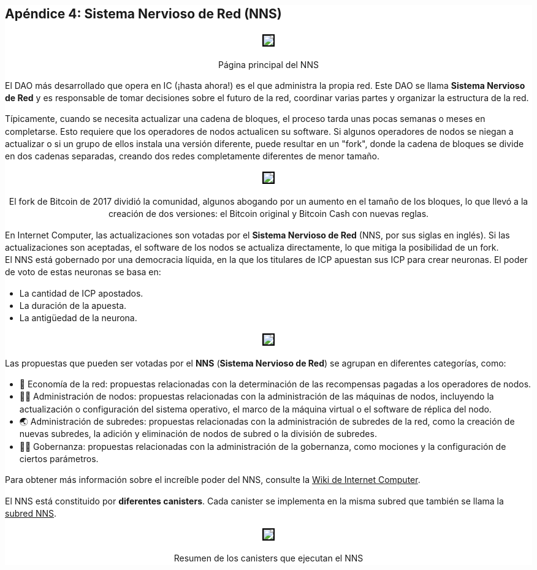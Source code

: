 ## Apéndice 4: Sistema Nervioso de Red (NNS)
<p align="center"> <img src="../../../appendix/appendix-4/assets/nns_home.png" width="800px" style="border: 2px solid black;"> </p>
<p align="center"> Página principal del NNS</p>

El DAO más desarrollado que opera en IC (¡hasta ahora!) es el que administra la propia red. Este DAO se llama **Sistema Nervioso de Red** y es responsable de tomar decisiones sobre el futuro de la red, coordinar varias partes y organizar la estructura de la red.

Típicamente, cuando se necesita actualizar una cadena de bloques, el proceso tarda unas pocas semanas o meses en completarse. Esto requiere que los operadores de nodos actualicen su software. Si algunos operadores de nodos se niegan a actualizar o si un grupo de ellos instala una versión diferente, puede resultar en un "fork", donde la cadena de bloques se divide en dos cadenas separadas, creando dos redes completamente diferentes de menor tamaño.

<p align="center"> <img src="../../../appendix/appendix-4/assets/hard_fork.png" width="800px" style="border: 2px solid black;"> </p>
<p align="center"> El fork de Bitcoin de 2017 dividió la comunidad, algunos abogando por un aumento en el tamaño de los bloques, lo que llevó a la creación de dos versiones: el Bitcoin original y Bitcoin Cash con nuevas reglas.</p>

En Internet Computer, las actualizaciones son votadas por el **Sistema Nervioso de Red** (NNS, por sus siglas en inglés). Si las actualizaciones son aceptadas, el software de los nodos se actualiza directamente, lo que mitiga la posibilidad de un fork.
<br/>
El NNS está gobernado por una democracia líquida, en la que los titulares de ICP apuestan sus ICP para crear neuronas. El poder de voto de estas neuronas se basa en:
- La cantidad de ICP apostados.
- La duración de la apuesta.
- La antigüedad de la neurona.

<p align="center"> <img src="../../../appendix/appendix-4/assets/neuron_recap.png" width="800px" style="border: 2px solid black;"> </p>

Las propuestas que pueden ser votadas por el **NNS** (**Sistema Nervioso de Red**) se agrupan en diferentes categorías, como:

- 💸 Economía de la red: propuestas relacionadas con la determinación de las recompensas pagadas a los operadores de nodos.
- 👨‍💼 Administración de nodos: propuestas relacionadas con la administración de las máquinas de nodos, incluyendo la actualización o configuración del sistema operativo, el marco de la máquina virtual o el software de réplica del nodo.
- 🌏 Administración de subredes: propuestas relacionadas con la administración de subredes de la red, como la creación de nuevas subredes, la adición y eliminación de nodos de subred o la división de subredes.
- 🧑‍⚖️ Gobernanza: propuestas relacionadas con la administración de la gobernanza, como mociones y la configuración de ciertos parámetros.

Para obtener más información sobre el increíble poder del NNS, consulte la [Wiki de Internet Computer](https://wiki.internetcomputer.org/wiki/Network_Nervous_System).

El NNS está constituido por **diferentes canisters**. Cada canister se implementa en la misma subred que también se llama la [subred NNS](https://dashboard.internetcomputer.org/subnet/tdb26-jop6k-aogll-7ltgs-eruif-6kk7m-qpktf-gdiqx-mxtrf-vb5e6-eqe).

<p align="center"> <img src="../../../appendix/appendix-4/assets/nns_recap.png" width="800px" style="border: 2px solid black;"> </p>
<p align="center"> Resumen de los canisters que ejecutan el NNS</p>
